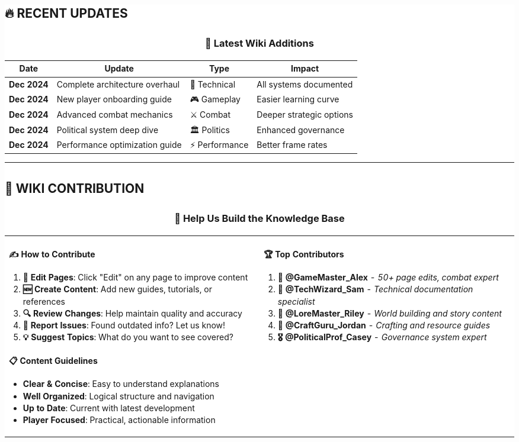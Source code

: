 
## 🔥 **RECENT UPDATES**

<div align="center">

### 📅 **Latest Wiki Additions**

</div>

| Date | Update | Type | Impact |
|------|--------|------|---------|
| **Dec 2024** | Complete architecture overhaul | 🔧 Technical | All systems documented |
| **Dec 2024** | New player onboarding guide | 🎮 Gameplay | Easier learning curve |
| **Dec 2024** | Advanced combat mechanics | ⚔️ Combat | Deeper strategic options |
| **Dec 2024** | Political system deep dive | 🏛️ Politics | Enhanced governance |
| **Dec 2024** | Performance optimization guide | ⚡ Performance | Better frame rates |

---

## 🎯 **WIKI CONTRIBUTION**

<div align="center">

### 🤝 **Help Us Build the Knowledge Base**

</div>

<table>
<tr>
<td width="50%">

#### ✍️ **How to Contribute**
1. **📝 Edit Pages**: Click "Edit" on any page to improve content
2. **🆕 Create Content**: Add new guides, tutorials, or references
3. **🔍 Review Changes**: Help maintain quality and accuracy
4. **🐛 Report Issues**: Found outdated info? Let us know!
5. **💡 Suggest Topics**: What do you want to see covered?

#### 📋 **Content Guidelines**
- **Clear & Concise**: Easy to understand explanations
- **Well Organized**: Logical structure and navigation
- **Up to Date**: Current with latest development
- **Player Focused**: Practical, actionable information

</td>
<td width="50%">

#### 🏆 **Top Contributors**

1. **🥇 @GameMaster_Alex** - *50+ page edits, combat expert*
2. **🥈 @TechWizard_Sam** - *Technical documentation specialist*
3. **🥉 @LoreMaster_Riley** - *World building and story content*
4. **🏅 @CraftGuru_Jordan** - *Crafting and resource guides*
5. **🎖️ @PoliticalProf_Casey** - *Governance system expert*
